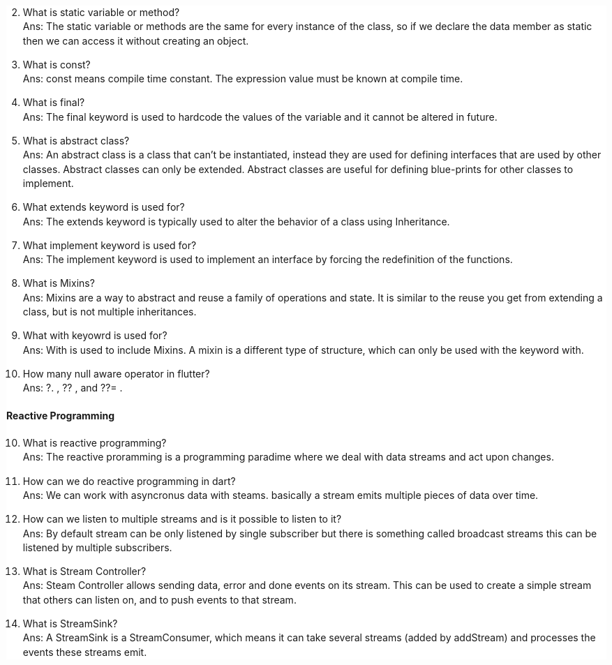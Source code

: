 2. What is static variable or method? <br/>
Ans: The static variable or methods are the same for every instance of the class, so if we declare the data member as static then we can access it without creating an object.

3. What is const? <br/>
Ans: const means compile time constant. The expression value must be known at compile time.

4. What is final? <br/>
Ans: The final keyword is used to hardcode the values of the variable and it cannot be altered in future.  <br/>

5. What is abstract class?  <br/>
Ans: An abstract class is a class that can’t be instantiated, instead they are used for defining interfaces that are used by other classes. Abstract classes can only be extended. Abstract classes are useful for defining blue-prints for other classes to implement.  <br/>

6. What extends keyword is used for?<br/>
Ans: The extends keyword is typically used to alter the behavior of a class using Inheritance. 

7.  What implement keyword is used for? <br/>
Ans: The implement keyword is used to implement an interface by forcing the redefinition of the functions.<br/>

8. What is Mixins?<br/>
Ans: Mixins are a way to abstract and reuse a family of operations and state. It is similar to the reuse you get from extending a class, but is not multiple inheritances. 

9. What with keyowrd is used for? <br/>
Ans: With is used to include Mixins. A mixin is a different type of structure, which can only be used with the keyword with. <br/>

10. How many null aware operator in flutter? <br/>
Ans: ?. , ?? , and ??= . 




#### Reactive Programming 
10. What is reactive programming? <br/>
Ans: The reactive proramming is a programming paradime where we deal with data streams and act upon changes. <br/>

11. How can we do reactive programming in dart? <br/>
Ans: We can work with asyncronus data with steams. basically a stream emits multiple pieces of data over time. <br/>

12. How can we listen to multiple streams and is it possible to listen to it? <br/>
Ans: By default stream can be only listened by single subscriber but there is something called broadcast streams this can be listened by multiple subscribers. <br/>

13. What is Stream Controller? <br/>
Ans: Steam Controller allows sending data, error and done events on its stream. This can be used to create a simple stream that others can listen on, and to push events to that stream. <br/>

14. What is StreamSink? <br/>
Ans: A StreamSink is a StreamConsumer, which means it can take several streams (added by addStream) and processes the events these streams emit. <br/>
